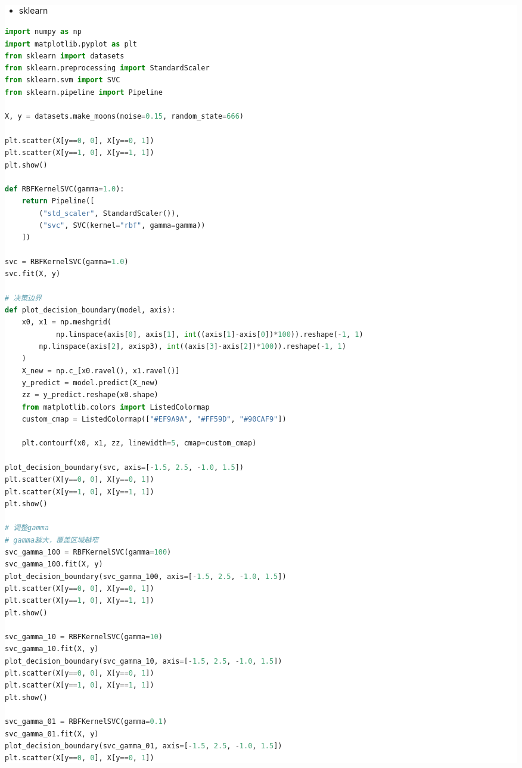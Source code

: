 - sklearn

```python
import numpy as np
import matplotlib.pyplot as plt
from sklearn import datasets
from sklearn.preprocessing import StandardScaler
from sklearn.svm import SVC
from sklearn.pipeline import Pipeline

X, y = datasets.make_moons(noise=0.15, random_state=666)

plt.scatter(X[y==0, 0], X[y==0, 1])
plt.scatter(X[y==1, 0], X[y==1, 1])
plt.show()

def RBFKernelSVC(gamma=1.0):
  	return Pipeline([
      	("std_scaler", StandardScaler()),
      	("svc", SVC(kernel="rbf", gamma=gamma))
    ])
  
svc = RBFKernelSVC(gamma=1.0)
svc.fit(X, y)

# 决策边界
def plot_decision_boundary(model, axis):
  	x0, x1 = np.meshgrid(
    		np.linspace(axis[0], axis[1], int((axis[1]-axis[0])*100)).reshape(-1, 1)
      	np.linspace(axis[2], axisp3), int((axis[3]-axis[2])*100)).reshape(-1, 1)
    )
    X_new = np.c_[x0.ravel(), x1.ravel()]
    y_predict = model.predict(X_new)
    zz = y_predict.reshape(x0.shape)
    from matplotlib.colors import ListedColormap
    custom_cmap = ListedColormap(["#EF9A9A", "#FF59D", "#90CAF9"])
    
    plt.contourf(x0, x1, zz, linewidth=5, cmap=custom_cmap)
    
plot_decision_boundary(svc, axis=[-1.5, 2.5, -1.0, 1.5])
plt.scatter(X[y==0, 0], X[y==0, 1])
plt.scatter(X[y==1, 0], X[y==1, 1])
plt.show() 

# 调整gamma
# gamma越大，覆盖区域越窄
svc_gamma_100 = RBFKernelSVC(gamma=100)
svc_gamma_100.fit(X, y)
plot_decision_boundary(svc_gamma_100, axis=[-1.5, 2.5, -1.0, 1.5])
plt.scatter(X[y==0, 0], X[y==0, 1])
plt.scatter(X[y==1, 0], X[y==1, 1])
plt.show() 

svc_gamma_10 = RBFKernelSVC(gamma=10)
svc_gamma_10.fit(X, y)
plot_decision_boundary(svc_gamma_10, axis=[-1.5, 2.5, -1.0, 1.5])
plt.scatter(X[y==0, 0], X[y==0, 1])
plt.scatter(X[y==1, 0], X[y==1, 1])
plt.show() 

svc_gamma_01 = RBFKernelSVC(gamma=0.1)
svc_gamma_01.fit(X, y)
plot_decision_boundary(svc_gamma_01, axis=[-1.5, 2.5, -1.0, 1.5])
plt.scatter(X[y==0, 0], X[y==0, 1])
```